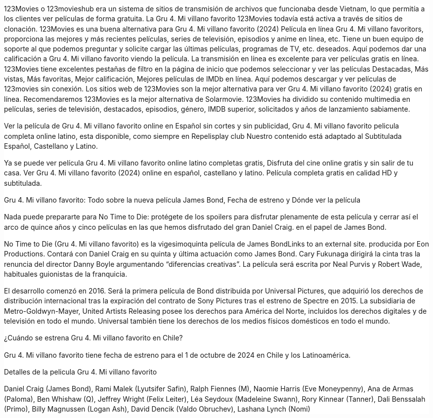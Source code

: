 123Movies o 123movieshub era un sistema de sitios de transmisión de archivos que funcionaba desde Vietnam, lo que permitía a los clientes ver películas de forma gratuita. La Gru 4. Mi villano favorito 123Movies todavía está activa a través de sitios de clonación. 123Movies es una buena alternativa para Gru 4. Mi villano favorito (2024) Película en línea Gru 4. Mi villano favoritors, proporciona las mejores y más recientes películas, series de televisión, episodios y anime en línea, etc. Tiene un buen equipo de soporte al que podemos preguntar y solicite cargar las últimas películas, programas de TV, etc. deseados. Aquí podemos dar una calificación a Gru 4. Mi villano favorito viendo la película. La transmisión en línea es excelente para ver películas gratis en línea. 123Movies tiene excelentes pestañas de filtro en la página de inicio que podemos seleccionar y ver las películas Destacadas, Más vistas, Más favoritas, Mejor calificación, Mejores películas de IMDb en línea. Aquí podemos descargar y ver películas de 123movies sin conexión. Los sitios web de 123Movies son la mejor alternativa para ver Gru 4. Mi villano favorito (2024) gratis en línea. Recomendaremos 123Movies es la mejor alternativa de Solarmovie. 123Movies ha dividido su contenido multimedia en películas, series de televisión, destacados, episodios, género, IMDB superior, solicitados y años de lanzamiento sabiamente.

Ver la película de Gru 4. Mi villano favorito online en Español sin cortes y sin publicidad, Gru 4. Mi villano favorito pelicula completa online latino, esta disponible, como siempre en Repelisplay club Nuestro contenido está adaptado al Subtitulada Español, Castellano y Latino.

Ya se puede ver película Gru 4. Mi villano favorito online latino completas gratis, Disfruta del cine online gratis y sin salir de tu casa. Ver Gru 4. Mi villano favorito (2024) online en español, castellano y latino. Película completa gratis en calidad HD y subtitulada.

Gru 4. Mi villano favorito: Todo sobre la nueva película James Bond, Fecha de estreno y Dónde ver la película

Nada puede prepararte para No Time to Die: protégete de los spoilers para disfrutar plenamente de esta película y cerrar así el arco de quince años y cinco películas en las que hemos disfrutado del gran Daniel Craig. en el papel de James Bond.

No Time to Die (Gru 4. Mi villano favorito) es la vigesimoquinta película de James BondLinks to an external site. producida por Eon Productions. Contará con Daniel Craig en su quinta y última actuación como James Bond. Cary Fukunaga dirigirá la cinta tras la renuncia del director Danny Boyle argumentando “diferencias creativas”. La película será escrita por Neal Purvis y Robert Wade, habituales guionistas de la franquicia.

El desarrollo comenzó en 2016. Será la primera película de Bond distribuida por Universal Pictures, que adquirió los derechos de distribución internacional tras la expiración del contrato de Sony Pictures tras el estreno de Spectre en 2015. La subsidiaria de Metro-Goldwyn-Mayer, United Artists Releasing posee los derechos para América del Norte, incluidos los derechos digitales y de televisión en todo el mundo. Universal también tiene los derechos de los medios físicos domésticos en todo el mundo.

¿Cuándo se estrena Gru 4. Mi villano favorito en Chile?

Gru 4. Mi villano favorito tiene fecha de estreno para el 1 de octubre de 2024 en Chile y los Latinoamérica.

Detalles de la pelicula Gru 4. Mi villano favorito

Daniel Craig (James Bond), Rami Malek (Lyutsifer Safin), Ralph Fiennes (M), Naomie Harris (Eve Moneypenny), Ana de Armas (Paloma), Ben Whishaw (Q), Jeffrey Wright (Felix Leiter), Léa Seydoux (Madeleine Swann), Rory Kinnear (Tanner), Dali Benssalah (Primo), Billy Magnussen (Logan Ash), David Dencik (Valdo Obruchev), Lashana Lynch (Nomi)
